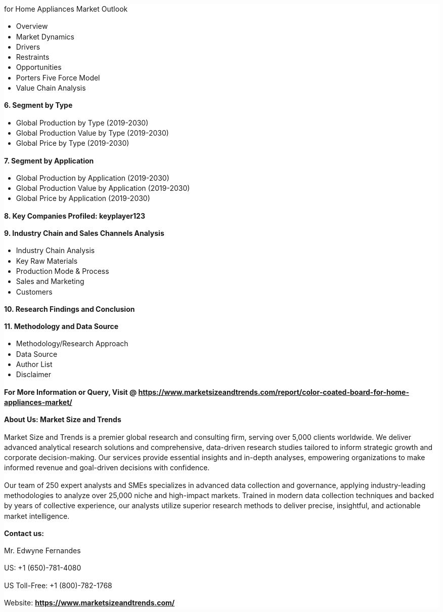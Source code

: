 for Home Appliances Market Outlook</strong></p><ul><li>Overview</li><li>Market Dynamics</li><li>Drivers</li><li>Restraints</li><li>Opportunities</li><li>Porters Five Force Model</li><li>Value Chain Analysis&nbsp;</li></ul><p><strong>6. Segment by Type</strong></p><ul><li>Global Production by Type (2019-2030)</li><li>Global Production Value by Type (2019-2030)</li><li>Global Price by Type (2019-2030)</li></ul><p><strong>7. Segment by Application</strong></p><ul><li>Global Production by Application (2019-2030)</li><li>Global Production Value by Application (2019-2030)</li><li>Global Price by Application (2019-2030)</li></ul><p><strong>8. Key Companies Profiled: keyplayer123</strong></p><p><strong>9. Industry Chain and Sales Channels Analysis</strong></p><ul><li>Industry Chain Analysis</li><li>Key Raw Materials</li><li>Production Mode &amp; Process</li><li>Sales and Marketing</li><li>Customers</li></ul><p><strong>10. Research Findings and Conclusion</strong></p><p><strong>11. Methodology and Data Source</strong></p><ul><li>Methodology/Research Approach</li><li>Data Source</li><li>Author List</li><li>Disclaimer</li></ul></p><p><strong>For More Information or Query, Visit @ <a href="https://www.marketsizeandtrends.com/report/color-coated-board-for-home-appliances-market/">https://www.marketsizeandtrends.com/report/color-coated-board-for-home-appliances-market/</a></strong></p><p><strong>About Us: Market Size and Trends</strong></p><p>Market Size and Trends is a premier global research and consulting firm, serving over 5,000 clients worldwide. We deliver advanced analytical research solutions and comprehensive, data-driven research studies tailored to inform strategic growth and corporate decision-making. Our services provide essential insights and in-depth analyses, empowering organizations to make informed revenue and goal-driven decisions with confidence.</p><p>Our team of 250 expert analysts and SMEs specializes in advanced data collection and governance, applying industry-leading methodologies to analyze over 25,000 niche and high-impact markets. Trained in modern data collection techniques and backed by years of collective experience, our analysts utilize superior research methods to deliver precise, insightful, and actionable market intelligence.</p><p><strong>Contact us:</strong></p><p>Mr. Edwyne Fernandes</p><p>US: +1 (650)-781-4080</p><p>US Toll-Free: +1 (800)-782-1768</p><p>Website: <strong><a href="https://www.marketsizeandtrends.com/">https://www.marketsizeandtrends.com/</a></strong></p>
